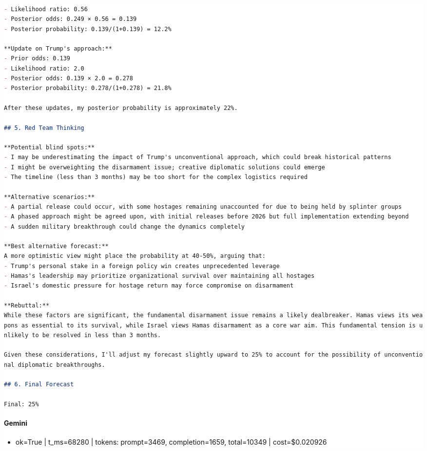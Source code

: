 ```md
- Likelihood ratio: 0.56
- Posterior odds: 0.249 × 0.56 = 0.139
- Posterior probability: 0.139/(1+0.139) = 12.2%

**Update on Trump's approach:**
- Prior odds: 0.139
- Likelihood ratio: 2.0
- Posterior odds: 0.139 × 2.0 = 0.278
- Posterior probability: 0.278/(1+0.278) = 21.8%

After these updates, my posterior probability is approximately 22%.

## 5. Red Team Thinking

**Potential blind spots:**
- I may be underestimating the impact of Trump's unconventional approach, which could break historical patterns
- I might be overweighting the disarmament issue; creative diplomatic solutions could emerge
- The timeline (less than 3 months) may be too short for the complex logistics required

**Alternative scenarios:**
- A partial release could occur, with some hostages remaining unaccounted for due to being held by splinter groups
- A phased approach might be agreed upon, with initial releases before 2026 but full implementation extending beyond
- A sudden military breakthrough could change the dynamics completely

**Best alternative forecast:**
A more optimistic view might place the probability at 40-50%, arguing that:
- Trump's personal stake in a foreign policy win creates unprecedented leverage
- Hamas's leadership may prioritize organizational survival over maintaining all hostages
- Israel's domestic pressure for hostage return may force compromise on disarmament

**Rebuttal:**
While these factors are significant, the fundamental disarmament issue remains a likely dealbreaker. Hamas views its weapons as essential to its survival, while Israel views Hamas disarmament as a core war aim. This fundamental tension is unlikely to be resolved in less than 3 months.

Given these considerations, I'll adjust my forecast slightly upward to 25% to account for the possibility of unconventional diplomatic breakthroughs.

## 6. Final Forecast

Final: 25%

```

#### Gemini

- ok=True | t_ms=68280 | tokens: prompt=3469, completion=1659, total=10349 | cost=$0.020926
